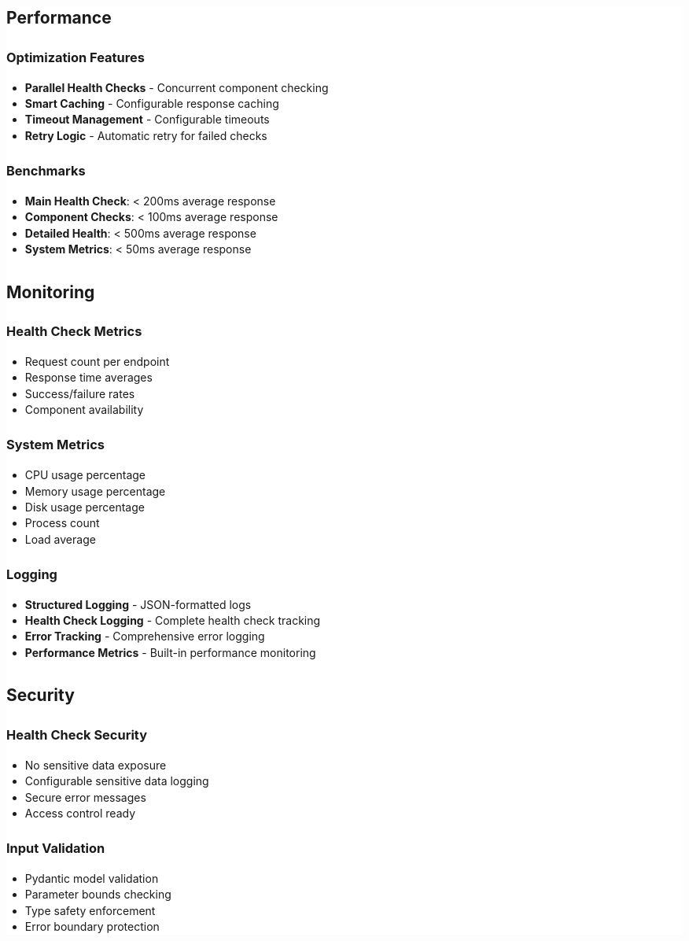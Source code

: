 ## Performance

### Optimization Features
- **Parallel Health Checks** - Concurrent component checking
- **Smart Caching** - Configurable response caching
- **Timeout Management** - Configurable timeouts
- **Retry Logic** - Automatic retry for failed checks

### Benchmarks
- **Main Health Check**: < 200ms average response
- **Component Checks**: < 100ms average response
- **Detailed Health**: < 500ms average response
- **System Metrics**: < 50ms average response

## Monitoring

### Health Check Metrics
- Request count per endpoint
- Response time averages
- Success/failure rates
- Component availability

### System Metrics
- CPU usage percentage
- Memory usage percentage
- Disk usage percentage
- Process count
- Load average

### Logging
- **Structured Logging** - JSON-formatted logs
- **Health Check Logging** - Complete health check tracking
- **Error Tracking** - Comprehensive error logging
- **Performance Metrics** - Built-in performance monitoring

## Security

### Health Check Security
- No sensitive data exposure
- Configurable sensitive data logging
- Secure error messages
- Access control ready

### Input Validation
- Pydantic model validation
- Parameter bounds checking
- Type safety enforcement
- Error boundary protection
